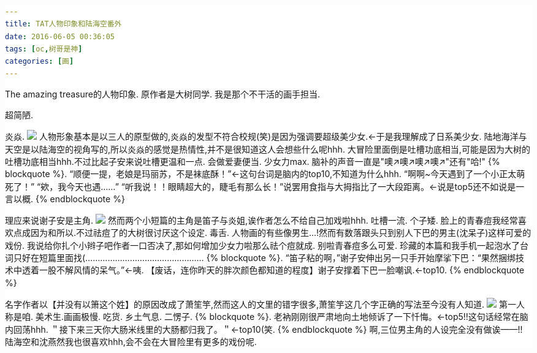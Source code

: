 ```yaml
---
title: TAT人物印象和陆海空番外
date: 2016-06-05 00:36:05
tags: [oc,树哥是神]
categories: [画]
---
```

The amazing treasure的人物印象.
原作者是大树同学.
我是那个不干活的画手担当.

超简陋.


炎焱.
<a data-fancybox="gallery" href="P023_Y.jpg"><img src="P023_Y.jpg"></a>
人物形象基本是以三人的原型做的,炎焱的发型不符合校规(笑)是因为强调要超级美少女.←于是我理解成了日系美少女.
陆地海洋与天空是以陆海空的视角写的,所以炎焱的感觉是热情性,并不是很知道这人会想些什么呢hhh.
大冒险里面倒是吐槽功底相当,可能是因为大树的吐槽功底相当hhh.不过比起子安来说吐槽更温和一点.
会做爱妻便当.
少女力max.
脑补的声音一直是"噢↗噢↗噢↗噢↗"还有"哈!"
{% blockquote %}.
“顺便一提，老娘是玛丽苏，不是袜底酥！”←这句台词是脑内的top10,不知道为什么hhh.
“啊啊~今天遇到了一个小正太萌死了！”
“欸，我今天也遇……”
“听我说！！眼睛超大的，睫毛有那么长！”说罢用食指与大拇指比了一大段距离。←说是top5还不如说是一言以概.
{% endblockquote %}

理应来说谢子安是主角.
<a data-fancybox="gallery" href="P023_A.jpg"><img src="P023_A.jpg"></a>
然而两个小短篇的主角是笛子与炎姐,诶作者怎么不给自己加戏啦hhh.
吐槽一流.
个子矮.
脸上的青春痘我经常喜欢点成因为和所以.不过祛痘了的大树很讨厌这个设定.
毒舌.
人物画的有些像男生…!然而有数落跟头只到别人下巴的男主(沈呆子)这样可爱的戏份.
我说给你扎个小辫子吧作者一口否决了,那如何增加少女力啦那么祛个痘就成.
别啦青春痘多么可爱.
珍藏的本篇和我手机一起泡水了台词只好在短篇里面找(…………………………………………
{% blockquote %}.
“笛子粘的啊，”谢子安伸出另一只手开始摩挲下巴：“果然捆绑技术中透着一股不解风情的呆气。”←咦.
【废话，连你昨天的胖次颜色都知道的程度】谢子安撑着下巴一脸嘲讽.←top10.
{% endblockquote %}

名字作者以【并没有以箫这个姓】的原因改成了萧笙竽,然而这人的文里的错字很多,萧笙竽这几个字正确的写法至今没有人知道.
<a data-fancybox="gallery" href="P023_X.jpg"><img src="P023_X.jpg"></a>
第一人称是咱.
美术生.画画极慢.
吃货.
乡土气息.
二愣子.
{% blockquote %}.
老衲刚刚很严肃地向土地倾诉了一下忏悔。←top5!!这句话经常在脑内回荡hhh.
＂接下来三天你大肠米线里的大肠都归我了。＂←top10(笑.
{% endblockquote %}
啊,三位男主角的人设完全没有做诶——!!
陆海空和沈燕然我也很喜欢hhh,会不会在大冒险里有更多的戏份呢.
